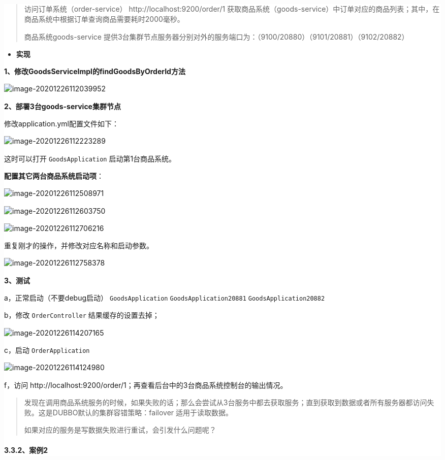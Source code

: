 > 访问订单系统（order-service） http://localhost:9200/order/1 获取商品系统（goods-service）中订单对应的商品列表；其中，在商品系统中根据订单查询商品需要耗时2000毫秒。
>
> 商品系统goods-service 提供3台集群节点服务器分别对外的服务端口为：（9100/20880）（9101/20881）（9102/20882）

- **实现**

**1、修改GoodsServiceImpl的findGoodsByOrderId方法**

![image-20201226112039952](就业技术加强-05-DUBBO-Zookeeper-2.assets/image-20201226112039952.png)

**2、部署3台goods-service集群节点**

修改application.yml配置文件如下：

![image-20201226112223289](就业技术加强-05-DUBBO-Zookeeper-2.assets/image-20201226112223289.png)



这时可以打开 `GoodsApplication` 启动第1台商品系统。

**配置其它两台商品系统启动项**：

![image-20201226112508971](就业技术加强-05-DUBBO-Zookeeper-2.assets/image-20201226112508971.png)

![image-20201226112603750](就业技术加强-05-DUBBO-Zookeeper-2.assets/image-20201226112603750.png)

![image-20201226112706216](就业技术加强-05-DUBBO-Zookeeper-2.assets/image-20201226112706216.png)



重复刚才的操作，并修改对应名称和启动参数。

![image-20201226112758378](就业技术加强-05-DUBBO-Zookeeper-2.assets/image-20201226112758378.png)

**3、测试**

a，正常启动（不要debug启动） `GoodsApplication`  `GoodsApplication20881` `GoodsApplication20882` 

b，修改 `OrderController` 结果缓存的设置去掉；

![image-20201226114207165](就业技术加强-05-DUBBO-Zookeeper-2.assets/image-20201226114207165.png)

c，启动 `OrderApplication`

![image-20201226114124980](就业技术加强-05-DUBBO-Zookeeper-2.assets/image-20201226114124980.png)

f，访问 http://localhost:9200/order/1；再查看后台中的3台商品系统控制台的输出情况。



>发现在调用商品系统服务的时候，如果失败的话；那么会尝试从3台服务中都去获取服务；直到获取到数据或者所有服务器都访问失败。这是DUBBO默认的集群容错策略：failover 适用于读取数据。
>
>如果对应的服务是写数据失败进行重试，会引发什么问题呢？
>
>

#### 3.3.2、案例2
